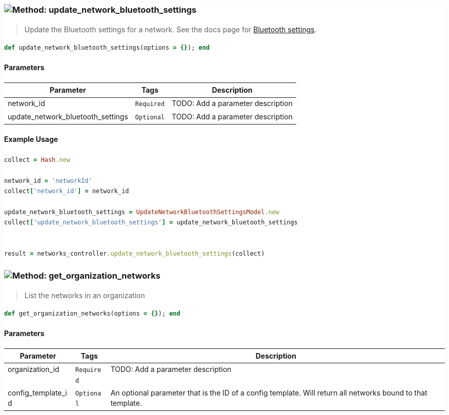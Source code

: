 
### <a name="update_network_bluetooth_settings"></a>![Method: ](https://apidocs.io/img/method.png ".NetworksController.update_network_bluetooth_settings") update_network_bluetooth_settings

> Update the Bluetooth settings for a network. See the docs page for <a href="https://documentation.meraki.com/MR/Bluetooth/Bluetooth_Low_Energy_(BLE)">Bluetooth settings</a>.


```ruby
def update_network_bluetooth_settings(options = {}); end
```

#### Parameters

| Parameter | Tags | Description |
|-----------|------|-------------|
| network_id |  ``` Required ```  | TODO: Add a parameter description |
| update_network_bluetooth_settings |  ``` Optional ```  | TODO: Add a parameter description |


#### Example Usage

```ruby
collect = Hash.new

network_id = 'networkId'
collect['network_id'] = network_id

update_network_bluetooth_settings = UpdateNetworkBluetoothSettingsModel.new
collect['update_network_bluetooth_settings'] = update_network_bluetooth_settings


result = networks_controller.update_network_bluetooth_settings(collect)

```


### <a name="get_organization_networks"></a>![Method: ](https://apidocs.io/img/method.png ".NetworksController.get_organization_networks") get_organization_networks

> List the networks in an organization


```ruby
def get_organization_networks(options = {}); end
```

#### Parameters

| Parameter | Tags | Description |
|-----------|------|-------------|
| organization_id |  ``` Required ```  | TODO: Add a parameter description |
| config_template_id |  ``` Optional ```  | An optional parameter that is the ID of a config template. Will return all networks bound to that template. |
